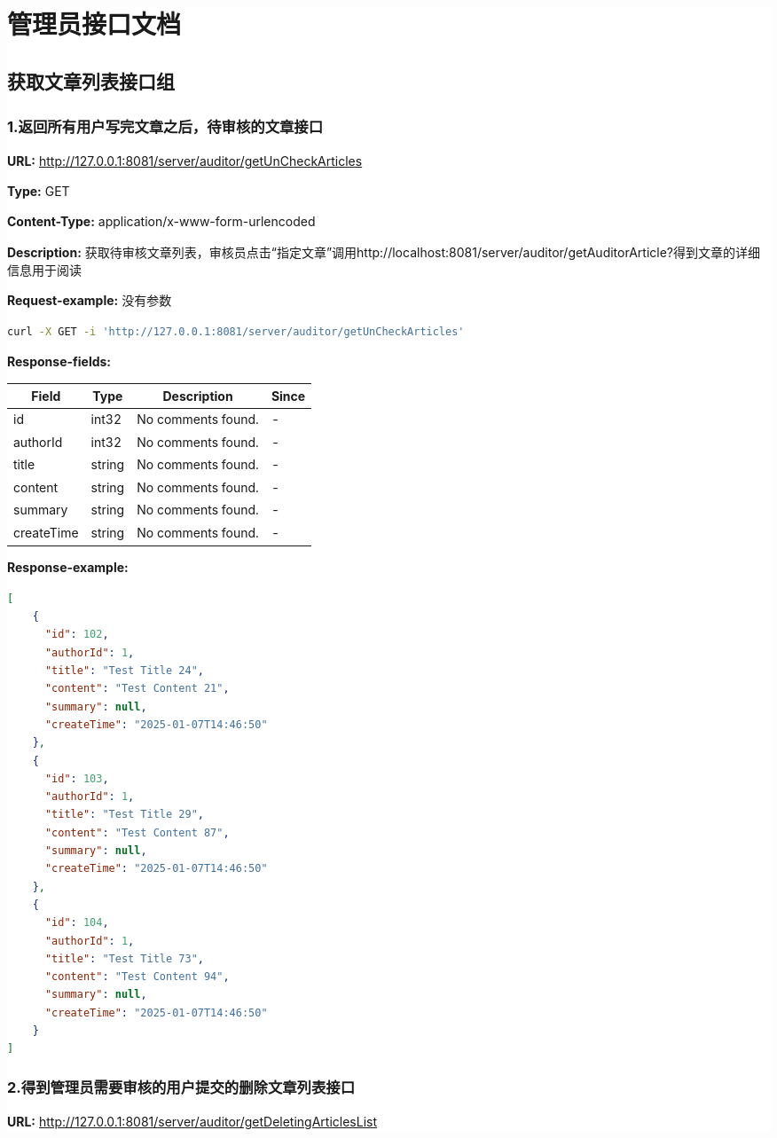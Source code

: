 # 管理员接口文档
## 获取文章列表接口组
### 1.返回所有用户写完文章之后，待审核的文章接口
**URL:** http://127.0.0.1:8081/server/auditor/getUnCheckArticles

**Type:** GET


**Content-Type:** application/x-www-form-urlencoded

**Description:** 获取待审核文章列表，审核员点击“指定文章”调用http://localhost:8081/server/auditor/getAuditorArticle?得到文章的详细信息用于阅读

**Request-example:** 没有参数
```bash
curl -X GET -i 'http://127.0.0.1:8081/server/auditor/getUnCheckArticles'
```
**Response-fields:**

| Field | Type | Description | Since |
|-------|------|-------------|-------|
|id|int32|No comments found.|-|
|authorId|int32|No comments found.|-|
|title|string|No comments found.|-|
|content|string|No comments found.|-|
|summary|string|No comments found.|-|
|createTime|string|No comments found.|-|

**Response-example:**
```json
[
    {
      "id": 102,
      "authorId": 1,
      "title": "Test Title 24",
      "content": "Test Content 21",
      "summary": null,
      "createTime": "2025-01-07T14:46:50"
    },
    {
      "id": 103,
      "authorId": 1,
      "title": "Test Title 29",
      "content": "Test Content 87",
      "summary": null,
      "createTime": "2025-01-07T14:46:50"
    },
    {
      "id": 104,
      "authorId": 1,
      "title": "Test Title 73",
      "content": "Test Content 94",
      "summary": null,
      "createTime": "2025-01-07T14:46:50"
    }
]
```
### 2.得到管理员需要审核的用户提交的删除文章列表接口
**URL:** http://127.0.0.1:8081/server/auditor/getDeletingArticlesList
